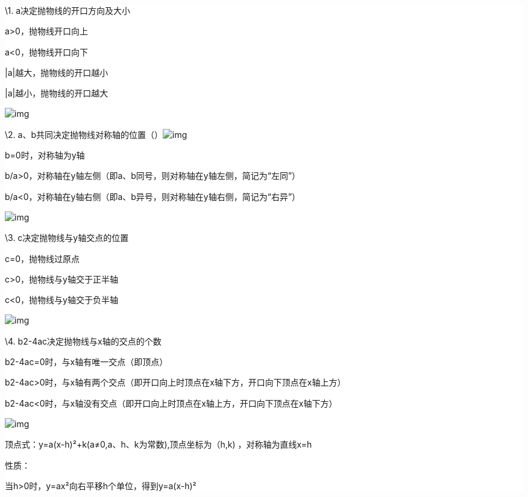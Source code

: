  

\1. a决定抛物线的开口方向及大小

a>0，抛物线开口向上

a<0，抛物线开口向下

|a|越大，抛物线的开口越小

|a|越小，抛物线的开口越大

![img](file:///C:/Users/admin/AppData/Local/Temp/msohtmlclip1/01/clip_image007.png)

\2. a、b共同决定抛物线对称轴的位置（）![img](file:///C:/Users/admin/AppData/Local/Temp/msohtmlclip1/01/clip_image008.png)

b=0时，对称轴为y轴

b/a>0，对称轴在y轴左侧（即a、b同号，则对称轴在y轴左侧，简记为“左同”）

b/a<0，对称轴在y轴右侧（即a、b异号，则对称轴在y轴右侧，简记为“右异”）

![img](file:///C:/Users/admin/AppData/Local/Temp/msohtmlclip1/01/clip_image009.png)

 

 

\3. c决定抛物线与y轴交点的位置

c=0，抛物线过原点

c>0，抛物线与y轴交于正半轴

c<0，抛物线与y轴交于负半轴

![img](file:///C:/Users/admin/AppData/Local/Temp/msohtmlclip1/01/clip_image010.png)

 

 

\4. b2-4ac决定抛物线与x轴的交点的个数

b2-4ac=0时，与x轴有唯一交点（即顶点）

b2-4ac>0时，与x轴有两个交点（即开口向上时顶点在x轴下方，开口向下顶点在x轴上方）

b2-4ac<0时，与x轴没有交点（即开口向上时顶点在x轴上方，开口向下顶点在x轴下方）

![img](file:///C:/Users/admin/AppData/Local/Temp/msohtmlclip1/01/clip_image011.png)

 

 

 

 

顶点式：y=a(x-h)²+k(a≠0,a、h、k为常数),顶点坐标为（h,k)  ，对称轴为直线x=h 

性质：

当h>0时，y=ax²向右平移h个单位，得到y=a(x-h)²
